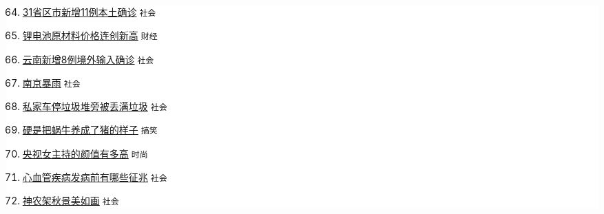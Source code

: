 64. [31省区市新增11例本土确诊](https://m.weibo.cn/search?containerid=100103type%3D1%26t%3D10%26q%3D%2331%E7%9C%81%E5%8C%BA%E5%B8%82%E6%96%B0%E5%A2%9E11%E4%BE%8B%E6%9C%AC%E5%9C%9F%E7%A1%AE%E8%AF%8A%23&isnewpage=1&extparam=seat%3D1%26filter_type%3Drealtimehot%26dgr%3D0%26cate%3D0%26pos%3D41%26realpos%3D42%26flag%3D1%26c_type%3D31%26display_time%3D1632882053%26pre_seqid%3D16328820536010313984296&luicode=10000011&lfid=106003type%3D25%26t%3D3%26disable_hot%3D1%26filter_type%3Drealtimehot) `社会` 

65. [锂电池原材料价格连创新高](https://m.weibo.cn/search?containerid=100103type%3D1%26t%3D10%26q%3D%23%E9%94%82%E7%94%B5%E6%B1%A0%E5%8E%9F%E6%9D%90%E6%96%99%E4%BB%B7%E6%A0%BC%E8%BF%9E%E5%88%9B%E6%96%B0%E9%AB%98%23&isnewpage=1&extparam=seat%3D1%26filter_type%3Drealtimehot%26dgr%3D0%26cate%3D0%26pos%3D42%26realpos%3D43%26flag%3D0%26c_type%3D31%26display_time%3D1632882053%26pre_seqid%3D16328820536010313984296&luicode=10000011&lfid=106003type%3D25%26t%3D3%26disable_hot%3D1%26filter_type%3Drealtimehot) `财经` 

66. [云南新增8例境外输入确诊](https://m.weibo.cn/search?containerid=100103type%3D1%26t%3D10%26q%3D%23%E4%BA%91%E5%8D%97%E6%96%B0%E5%A2%9E8%E4%BE%8B%E5%A2%83%E5%A4%96%E8%BE%93%E5%85%A5%E7%A1%AE%E8%AF%8A%23&isnewpage=1&extparam=seat%3D1%26filter_type%3Drealtimehot%26dgr%3D0%26cate%3D0%26pos%3D43%26realpos%3D44%26flag%3D1%26c_type%3D31%26display_time%3D1632882053%26pre_seqid%3D16328820536010313984296&luicode=10000011&lfid=106003type%3D25%26t%3D3%26disable_hot%3D1%26filter_type%3Drealtimehot) `社会` 

67. [南京暴雨](https://m.weibo.cn/search?containerid=100103type%3D1%26t%3D10%26q%3D%23%E5%8D%97%E4%BA%AC%E6%9A%B4%E9%9B%A8%23&isnewpage=1&extparam=seat%3D1%26filter_type%3Drealtimehot%26dgr%3D0%26cate%3D0%26pos%3D44%26realpos%3D45%26flag%3D0%26c_type%3D31%26display_time%3D1632882053%26pre_seqid%3D16328820536010313984296&luicode=10000011&lfid=106003type%3D25%26t%3D3%26disable_hot%3D1%26filter_type%3Drealtimehot) `社会` 

68. [私家车停垃圾堆旁被丢满垃圾](https://m.weibo.cn/search?containerid=100103type%3D1%26t%3D10%26q%3D%23%E7%A7%81%E5%AE%B6%E8%BD%A6%E5%81%9C%E5%9E%83%E5%9C%BE%E5%A0%86%E6%97%81%E8%A2%AB%E4%B8%A2%E6%BB%A1%E5%9E%83%E5%9C%BE%23&isnewpage=1&extparam=seat%3D1%26filter_type%3Drealtimehot%26dgr%3D0%26cate%3D0%26pos%3D45%26realpos%3D46%26flag%3D0%26c_type%3D31%26display_time%3D1632882053%26pre_seqid%3D16328820536010313984296&luicode=10000011&lfid=106003type%3D25%26t%3D3%26disable_hot%3D1%26filter_type%3Drealtimehot) `社会` 

69. [硬是把蜗牛养成了猪的样子](https://m.weibo.cn/search?containerid=100103type%3D1%26t%3D10%26q%3D%23%E7%A1%AC%E6%98%AF%E6%8A%8A%E8%9C%97%E7%89%9B%E5%85%BB%E6%88%90%E4%BA%86%E7%8C%AA%E7%9A%84%E6%A0%B7%E5%AD%90%23&isnewpage=1&extparam=seat%3D1%26filter_type%3Drealtimehot%26dgr%3D0%26cate%3D0%26pos%3D46%26realpos%3D47%26flag%3D0%26c_type%3D31%26display_time%3D1632882053%26pre_seqid%3D16328820536010313984296&luicode=10000011&lfid=106003type%3D25%26t%3D3%26disable_hot%3D1%26filter_type%3Drealtimehot) `搞笑` 

70. [央视女主持的颜值有多高](https://m.weibo.cn/search?containerid=100103type%3D1%26t%3D10%26q%3D%23%E5%A4%AE%E8%A7%86%E5%A5%B3%E4%B8%BB%E6%8C%81%E7%9A%84%E9%A2%9C%E5%80%BC%E6%9C%89%E5%A4%9A%E9%AB%98%23&isnewpage=1&extparam=seat%3D1%26filter_type%3Drealtimehot%26dgr%3D0%26cate%3D0%26pos%3D47%26realpos%3D48%26flag%3D0%26c_type%3D31%26display_time%3D1632882053%26pre_seqid%3D16328820536010313984296&luicode=10000011&lfid=106003type%3D25%26t%3D3%26disable_hot%3D1%26filter_type%3Drealtimehot) `时尚` 

71. [心血管疾病发病前有哪些征兆](https://m.weibo.cn/search?containerid=100103type%3D1%26t%3D10%26q%3D%23%E5%BF%83%E8%A1%80%E7%AE%A1%E7%96%BE%E7%97%85%E5%8F%91%E7%97%85%E5%89%8D%E6%9C%89%E5%93%AA%E4%BA%9B%E5%BE%81%E5%85%86%23&isnewpage=1&extparam=seat%3D1%26filter_type%3Drealtimehot%26dgr%3D0%26cate%3D0%26pos%3D48%26realpos%3D49%26flag%3D1%26c_type%3D31%26display_time%3D1632882053%26pre_seqid%3D16328820536010313984296&luicode=10000011&lfid=106003type%3D25%26t%3D3%26disable_hot%3D1%26filter_type%3Drealtimehot) `社会` 

72. [神农架秋景美如画](https://m.weibo.cn/search?containerid=100103type%3D1%26t%3D10%26q%3D%23%E7%A5%9E%E5%86%9C%E6%9E%B6%E7%A7%8B%E6%99%AF%E7%BE%8E%E5%A6%82%E7%94%BB%23&isnewpage=1&extparam=seat%3D1%26filter_type%3Drealtimehot%26dgr%3D0%26cate%3D0%26pos%3D49%26realpos%3D50%26flag%3D1%26c_type%3D31%26display_time%3D1632882053%26pre_seqid%3D16328820536010313984296&luicode=10000011&lfid=106003type%3D25%26t%3D3%26disable_hot%3D1%26filter_type%3Drealtimehot) `社会` 
